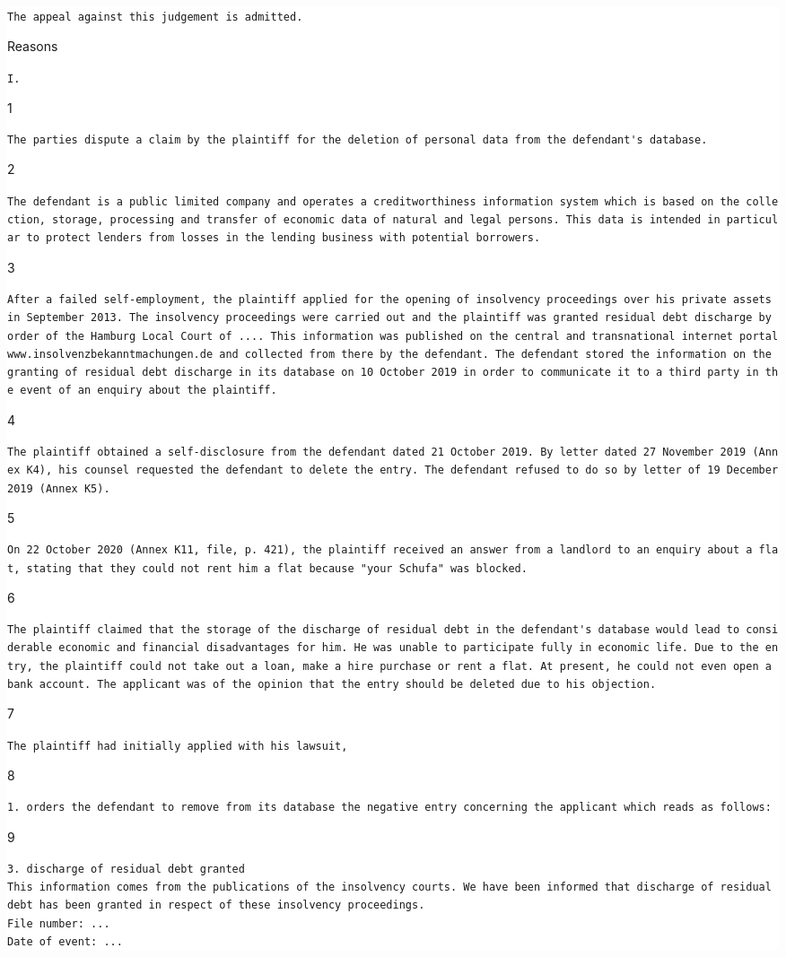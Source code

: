     The appeal against this judgement is admitted.

Reasons

    I.

1

    The parties dispute a claim by the plaintiff for the deletion of personal data from the defendant's database.

2

    The defendant is a public limited company and operates a creditworthiness information system which is based on the collection, storage, processing and transfer of economic data of natural and legal persons. This data is intended in particular to protect lenders from losses in the lending business with potential borrowers.

3

    After a failed self-employment, the plaintiff applied for the opening of insolvency proceedings over his private assets in September 2013. The insolvency proceedings were carried out and the plaintiff was granted residual debt discharge by order of the Hamburg Local Court of .... This information was published on the central and transnational internet portal www.insolvenzbekanntmachungen.de and collected from there by the defendant. The defendant stored the information on the granting of residual debt discharge in its database on 10 October 2019 in order to communicate it to a third party in the event of an enquiry about the plaintiff.

4

    The plaintiff obtained a self-disclosure from the defendant dated 21 October 2019. By letter dated 27 November 2019 (Annex K4), his counsel requested the defendant to delete the entry. The defendant refused to do so by letter of 19 December 2019 (Annex K5).

5

    On 22 October 2020 (Annex K11, file, p. 421), the plaintiff received an answer from a landlord to an enquiry about a flat, stating that they could not rent him a flat because "your Schufa" was blocked.

6

    The plaintiff claimed that the storage of the discharge of residual debt in the defendant's database would lead to considerable economic and financial disadvantages for him. He was unable to participate fully in economic life. Due to the entry, the plaintiff could not take out a loan, make a hire purchase or rent a flat. At present, he could not even open a bank account. The applicant was of the opinion that the entry should be deleted due to his objection.

7

    The plaintiff had initially applied with his lawsuit,

8

    1. orders the defendant to remove from its database the negative entry concerning the applicant which reads as follows:

9

    3. discharge of residual debt granted
    This information comes from the publications of the insolvency courts. We have been informed that discharge of residual debt has been granted in respect of these insolvency proceedings.
    File number: ...
    Date of event: ...

